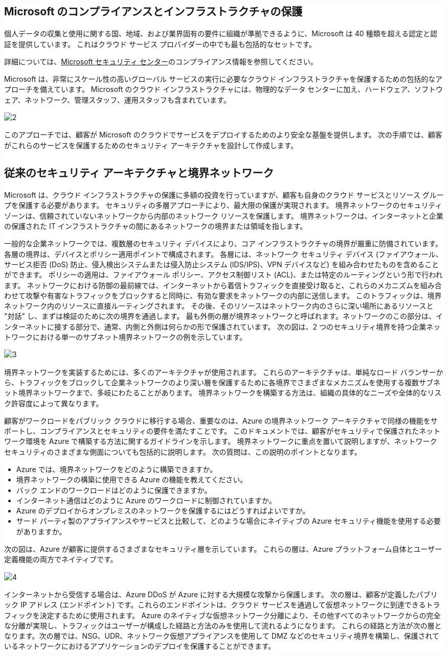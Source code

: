 ## <a name="microsoft-compliance-and-infrastructure-protection"></a>Microsoft のコンプライアンスとインフラストラクチャの保護
個人データの収集と使用に関する国、地域、および業界固有の要件に組織が準拠できるように、Microsoft は 40 種類を超える認定と認証を提供しています。 これはクラウド サービス プロバイダーの中でも最も包括的なセットです。

詳細については、[Microsoft セキュリティ センター][TrustCenter]のコンプライアンス情報を参照してください。

Microsoft は、非常にスケール性の高いグローバル サービスの実行に必要なクラウド インフラストラクチャを保護するための包括的なアプローチを備えています。 Microsoft のクラウド インフラストラクチャには、物理的なデータ センターに加え、ハードウェア、ソフトウェア、ネットワーク、管理スタッフ、運用スタッフも含まれています。

![2]

このアプローチでは、顧客が Microsoft のクラウドでサービスをデプロイするためのより安全な基盤を提供します。 次の手順では、顧客がこれらのサービスを保護するためのセキュリティ アーキテクチャを設計して作成します。

## <a name="traditional-security-architectures-and-perimeter-networks"></a>従来のセキュリティ アーキテクチャと境界ネットワーク
Microsoft は、クラウド インフラストラクチャの保護に多額の投資を行っていますが、顧客も自身のクラウド サービスとリソース グループを保護する必要があります。 セキュリティの多層アプローチにより、最大限の保護が実現されます。 境界ネットワークのセキュリティ ゾーンは、信頼されていないネットワークから内部のネットワーク リソースを保護します。 境界ネットワークは、インターネットと企業の保護された IT インフラストラクチャの間にあるネットワークの境界または領域を指します。

一般的な企業ネットワークでは、複数層のセキュリティ デバイスにより、コア インフラストラクチャの境界が厳重に防備されています。 各層の境界は、デバイスとポリシー適用ポイントで構成されます。 各層には、ネットワーク セキュリティ デバイス (ファイアウォール、サービス拒否 (DoS) 防止、侵入検出システムまたは侵入防止システム (IDS/IPS)、VPN デバイスなど) を組み合わせたものを含めることができます。 ポリシーの適用は、ファイアウォール ポリシー、アクセス制御リスト (ACL)、または特定のルーティングという形で行われます。 ネットワークにおける防御の最前線では、インターネットから着信トラフィックを直接受け取ると、これらのメカニズムを組み合わせて攻撃や有害なトラフィックをブロックすると同時に、有効な要求をネットワークの内部に送信します。 このトラフィックは、境界ネットワーク内のリソースに直接ルーティングされます。 その後、そのリソースはネットワーク内のさらに深い場所にあるリソースと "対話" し、まずは検証のために次の境界を通過します。 最も外側の層が境界ネットワークと呼ばれます。ネットワークのこの部分は、インターネットに接する部分で、通常、内側と外側は何らかの形で保護されています。 次の図は、2 つのセキュリティ境界を持つ企業ネットワークにおける単一のサブネット境界ネットワークの例を示しています。

![3]

境界ネットワークを実装するためには、多くのアーキテクチャが使用されます。 これらのアーキテクチャは、単純なロード バランサーから、トラフィックをブロックして企業ネットワークのより深い層を保護するために各境界でさまざまなメカニズムを使用する複数サブネット境界ネットワークまで、多岐にわたることがあります。 境界ネットワークを構築する方法は、組織の具体的なニーズや全体的なリスク許容度によって異なります。

顧客がワークロードをパブリック クラウドに移行する場合、重要なのは、Azure の境界ネットワーク アーキテクチャで同様の機能をサポートし、コンプライアンスとセキュリティの要件を満たすことです。 このドキュメントでは、顧客がセキュリティで保護されたネットワーク環境を Azure で構築する方法に関するガイドラインを示します。 境界ネットワークに重点を置いて説明しますが、ネットワーク セキュリティのさまざまな側面についても包括的に説明します。 次の質問は、この説明のポイントとなります。

* Azure では、境界ネットワークをどのように構築できますか。
* 境界ネットワークの構築に使用できる Azure の機能を教えてください。
* バック エンドのワークロードはどのように保護できますか。
* インターネット通信はどのように Azure のワークロードに制御されていますか。
* Azure のデプロイからオンプレミスのネットワークを保護するにはどうすればよいですか。
* サード パーティ製のアプライアンスやサービスと比較して、どのような場合にネイティブの Azure セキュリティ機能を使用する必要がありますか。

次の図は、Azure が顧客に提供するさまざまなセキュリティ層を示しています。 これらの層は、Azure プラットフォーム自体とユーザー定義機能の両方でネイティブです。

![4]

インターネットから受信する場合は、Azure DDoS が Azure に対する大規模な攻撃から保護します。 次の層は、顧客が定義したパブリック IP アドレス (エンドポイント) です。これらのエンドポイントは、クラウド サービスを通過して仮想ネットワークに到達できるトラフィックを決定するために使用されます。 Azure のネイティブな仮想ネットワーク分離により、その他すべてのネットワークからの完全な分離が実現し、トラフィックはユーザーが構成した経路と方法のみを使用して流れるようになります。 これらの経路と方法が次の層となります。次の層では、NSG、UDR、ネットワーク仮想アプライアンスを使用して DMZ などのセキュリティ境界を構築し、保護されているネットワークにおけるアプリケーションのデプロイを保護することができます。


[0]: ./media/best-practices-network-security/flowchart.png "セキュリティ オプションのフローチャート"
[2]: ./media/best-practices-network-security/azuresecurityfeatures.png "Azure セキュリティ機能"
[3]: ./media/best-practices-network-security/dmzcorporate.png "企業ネットワークの DMZ"
[4]: ./media/best-practices-network-security/azuresecurityarchitecture.png "Azure のセキュリティ アーキテクチャ"
[5]: ./media/best-practices-network-security/dmzazure.png "Azure 仮想ネットワークの DMZ"
[6]: ./media/best-practices-network-security/dmzhybrid.png "3 つのセキュリティ境界を含むハイブリッド ネットワーク"
[7]: ./media/best-practices-network-security/example1design.png "NSG での受信 DMZ"
[8]: ./media/best-practices-network-security/example2design.png "受信 DMZ + NVA および NSG"
[9]: ./media/best-practices-network-security/example3design.png "双方向 DMZ + NVA、NSG、および UDR"
[10]: ./media/best-practices-network-security/example3firewalllogical.png "ファイアウォール ルールの論理ビュー"
[11]: ./media/best-practices-network-security/example3designoptions.png "DMZ + NVA 接続ハイブリッド ネットワーク"
[12]: ./media/best-practices-network-security/example4designs2s.png "DMZ + サイト間 VPN を使用した NVA 接続"
[13]: ./media/best-practices-network-security/example4networklogical.png "NVA の観点からの論理ネットワーク"
[14]: ./media/best-practices-network-security/example5designoptions.png "DMZ + Azure ゲートウェイ接続サイト間ハイブリッド ネットワーク"
[15]: ./media/best-practices-network-security/example5designs2s.png "DMZ + サイト間 VPN を使用する Azure ゲートウェイ"
[16]: ./media/best-practices-network-security/example6designoptions.png "DMZ + Azure ゲートウェイ接続 ExpressRoute ハイブリッド ネットワーク"
[17]: ./media/best-practices-network-security/example6designexpressroute.png "DMZ + ExpressRoute 接続を使用する Azure ゲートウェイ"
[TrustCenter]: https://azure.microsoft.com/support/trust-center/compliance/
[Example1]: ./virtual-network/virtual-networks-dmz-nsg.md
[Example2]: ./virtual-network/virtual-networks-dmz-nsg-fw-asm.md
[Example3]: ./virtual-network/virtual-networks-dmz-nsg-fw-udr-asm.md
[Example4]: ./virtual-network/virtual-networks-hybrid-s2s-nva-asm.md
[Example5]: ./virtual-network/virtual-networks-hybrid-s2s-agw-asm.md
[Example6]: ./virtual-network/virtual-networks-hybrid-expressroute-asm.md
[Example7]: ./virtual-network/virtual-networks-vnet2vnet-direct-asm.md
[Example8]: ./virtual-network/virtual-networks-vnet2vnet-transit-asm.md